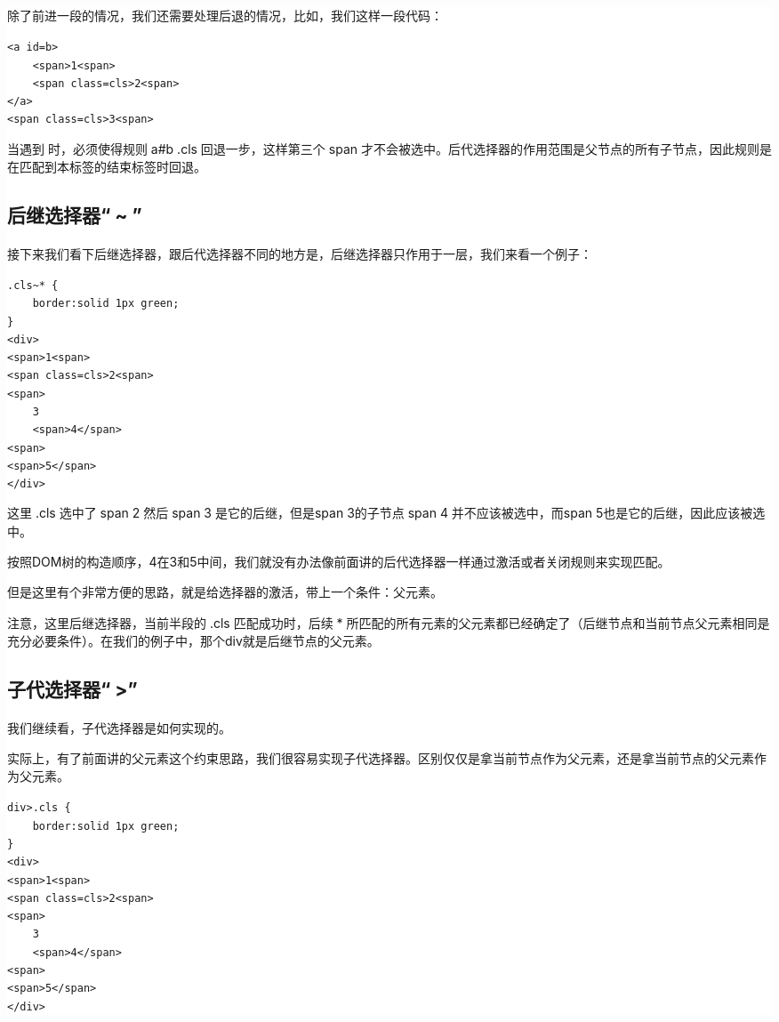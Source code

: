 除了前进一段的情况，我们还需要处理后退的情况，比如，我们这样一段代码：

```
<a id=b>
    <span>1<span>
    <span class=cls>2<span>
</a>
<span class=cls>3<span>

```

当遇到 </a>时，必须使得规则 a#b .cls 回退一步，这样第三个 span 才不会被选中。后代选择器的作用范围是父节点的所有子节点，因此规则是在匹配到本标签的结束标签时回退。

## 后继选择器“ ~ ”

接下来我们看下后继选择器，跟后代选择器不同的地方是，后继选择器只作用于一层，我们来看一个例子：

```
.cls~* {
    border:solid 1px green;
}
<div>
<span>1<span>
<span class=cls>2<span>
<span>
    3
    <span>4</span>
<span>
<span>5</span>
</div>

```

这里 .cls 选中了 span 2 然后 span 3 是它的后继，但是span 3的子节点 span 4 并不应该被选中，而span 5也是它的后继，因此应该被选中。

按照DOM树的构造顺序，4在3和5中间，我们就没有办法像前面讲的后代选择器一样通过激活或者关闭规则来实现匹配。

但是这里有个非常方便的思路，就是给选择器的激活，带上一个条件：父元素。

注意，这里后继选择器，当前半段的 .cls 匹配成功时，后续 \* 所匹配的所有元素的父元素都已经确定了（后继节点和当前节点父元素相同是充分必要条件）。在我们的例子中，那个div就是后继节点的父元素。

## 子代选择器“ >”

我们继续看，子代选择器是如何实现的。

实际上，有了前面讲的父元素这个约束思路，我们很容易实现子代选择器。区别仅仅是拿当前节点作为父元素，还是拿当前节点的父元素作为父元素。

```
div>.cls {
    border:solid 1px green;
}
<div>
<span>1<span>
<span class=cls>2<span>
<span>
    3
    <span>4</span>
<span>
<span>5</span>
</div>

```

